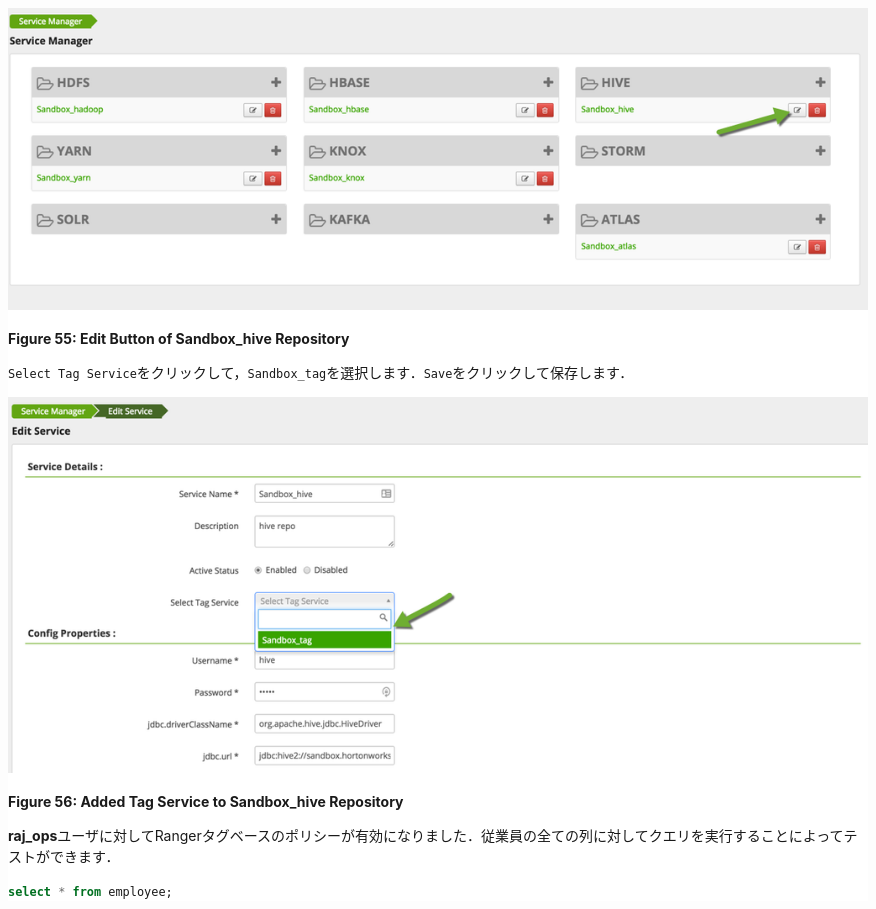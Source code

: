 ![editing_sandbox_hive](assets/images/editing_sandbox_hive.png)

**Figure 55: Edit Button of Sandbox_hive Repository**

`Select Tag Service`をクリックして，`Sandbox_tag`を選択します．`Save`をクリックして保存します．

![new_edited_sandbox_hive](assets/images/new_edited_sandbox_hive.png)

**Figure 56: Added Tag Service to Sandbox_hive Repository**

**raj_ops**ユーザに対してRangerタグベースのポリシーが有効になりました．従業員の全ての列に対してクエリを実行することによってテストができます．

~~~sql
select * from employee;
~~~
